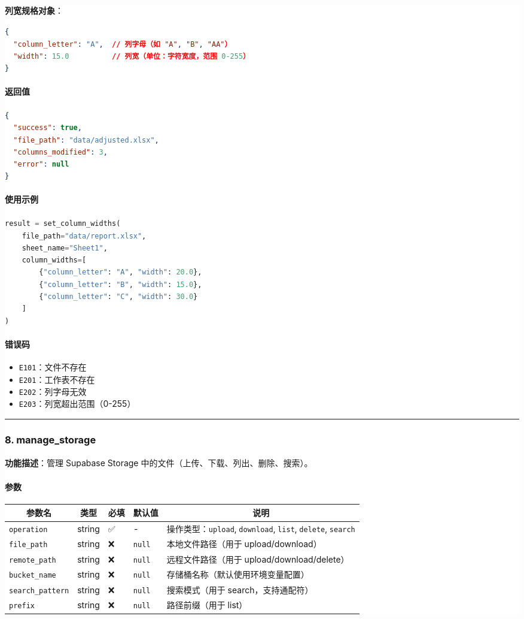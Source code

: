 **列宽规格对象**：
```json
{
  "column_letter": "A",  // 列字母（如 "A", "B", "AA"）
  "width": 15.0          // 列宽（单位：字符宽度，范围 0-255）
}
```

#### 返回值

```json
{
  "success": true,
  "file_path": "data/adjusted.xlsx",
  "columns_modified": 3,
  "error": null
}
```

#### 使用示例

```python
result = set_column_widths(
    file_path="data/report.xlsx",
    sheet_name="Sheet1",
    column_widths=[
        {"column_letter": "A", "width": 20.0},
        {"column_letter": "B", "width": 15.0},
        {"column_letter": "C", "width": 30.0}
    ]
)
```

#### 错误码

- `E101`：文件不存在
- `E201`：工作表不存在
- `E202`：列字母无效
- `E203`：列宽超出范围（0-255）

---

### 8. manage_storage

**功能描述**：管理 Supabase Storage 中的文件（上传、下载、列出、删除、搜索）。

#### 参数

| 参数名 | 类型 | 必填 | 默认值 | 说明 |
|--------|------|------|--------|------|
| `operation` | string | ✅ | - | 操作类型：`upload`, `download`, `list`, `delete`, `search` |
| `file_path` | string | ❌ | `null` | 本地文件路径（用于 upload/download） |
| `remote_path` | string | ❌ | `null` | 远程文件路径（用于 upload/download/delete） |
| `bucket_name` | string | ❌ | `null` | 存储桶名称（默认使用环境变量配置） |
| `search_pattern` | string | ❌ | `null` | 搜索模式（用于 search，支持通配符） |
| `prefix` | string | ❌ | `null` | 路径前缀（用于 list） |
